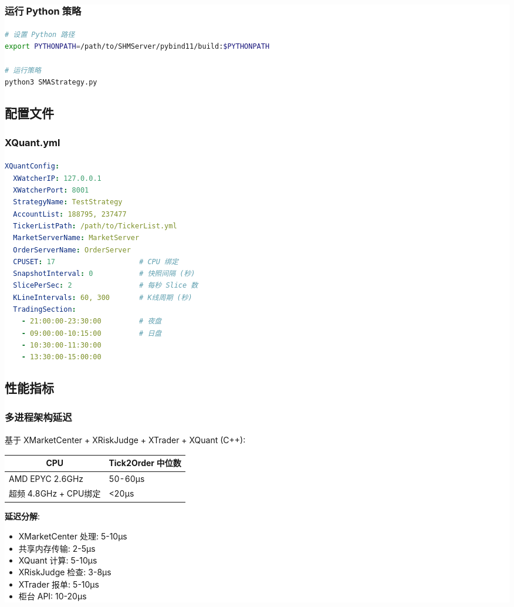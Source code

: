### 运行 Python 策略

```bash
# 设置 Python 路径
export PYTHONPATH=/path/to/SHMServer/pybind11/build:$PYTHONPATH

# 运行策略
python3 SMAStrategy.py
```

## 配置文件

### XQuant.yml

```yaml
XQuantConfig:
  XWatcherIP: 127.0.0.1
  XWatcherPort: 8001
  StrategyName: TestStrategy
  AccountList: 188795, 237477
  TickerListPath: /path/to/TickerList.yml
  MarketServerName: MarketServer
  OrderServerName: OrderServer
  CPUSET: 17                    # CPU 绑定
  SnapshotInterval: 0           # 快照间隔 (秒)
  SlicePerSec: 2                # 每秒 Slice 数
  KLineIntervals: 60, 300       # K线周期 (秒)
  TradingSection:
    - 21:00:00-23:30:00         # 夜盘
    - 09:00:00-10:15:00         # 日盘
    - 10:30:00-11:30:00
    - 13:30:00-15:00:00
```

## 性能指标

### 多进程架构延迟

基于 XMarketCenter + XRiskJudge + XTrader + XQuant (C++):

| CPU | Tick2Order 中位数 |
|-----|------------------|
| AMD EPYC 2.6GHz | 50-60μs |
| 超频 4.8GHz + CPU绑定 | <20μs |

**延迟分解**:
- XMarketCenter 处理: 5-10μs
- 共享内存传输: 2-5μs
- XQuant 计算: 5-10μs
- XRiskJudge 检查: 3-8μs
- XTrader 报单: 5-10μs
- 柜台 API: 10-20μs
